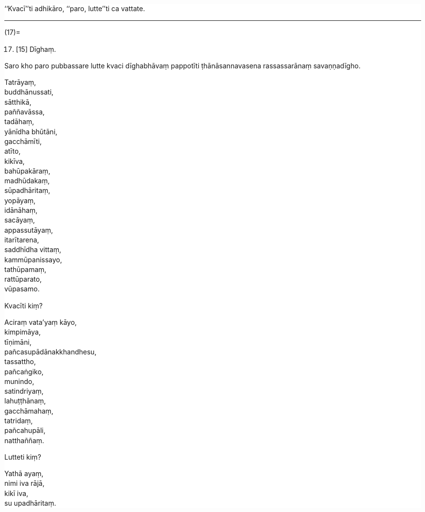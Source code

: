 ‘‘Kvacī’’ti adhikāro, ‘‘paro, lutte’’ti ca vattate.

---

(17)=

17. [15] Dīghaṃ.

Saro kho paro pubbassare lutte kvaci dīghabhāvaṃ pappotīti ṭhānāsannavasena rassassarānaṃ savaṇṇadīgho.

Tatrāyaṃ, \
buddhānussati, \
sātthikā, \
paññavāssa, \
tadāhaṃ, \
yānīdha bhūtāni, \
gacchāmīti,\
atīto, \
kikīva, \
bahūpakāraṃ, \
madhūdakaṃ, \
sūpadhāritaṃ, \
yopāyaṃ, \
idānāhaṃ, \
sacāyaṃ, \
appassutāyaṃ, \
itarītarena, \
saddhīdha vittaṃ, \
kammūpanissayo, \
tathūpamaṃ, \
rattūparato, \
vūpasamo.

Kvacīti kiṃ? 

Aciraṃ vata’yaṃ kāyo, \
kimpimāya, \
tīṇimāni, \
pañcasupādānakkhandhesu, \
tassattho, \
pañcaṅgiko, \
munindo, \
satindriyaṃ, \
lahuṭṭhānaṃ, \
gacchāmahaṃ, \
tatridaṃ, \
pañcahupāli, \
natthaññaṃ. 

Lutteti kiṃ? 

Yathā ayaṃ, \
nimi iva rājā, \
kikī iva, \
su upadhāritaṃ.
